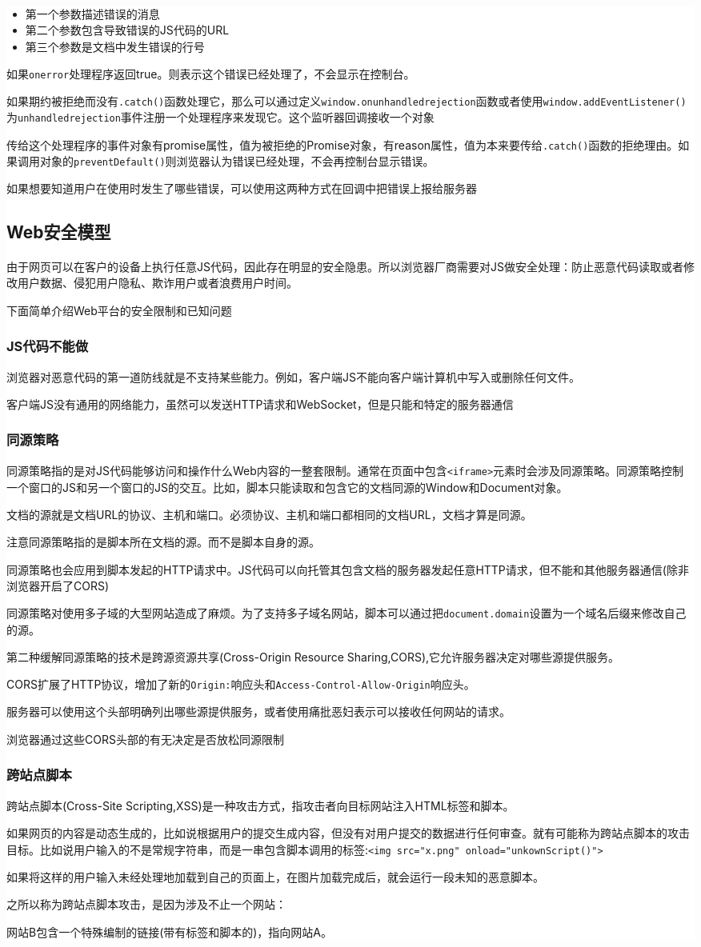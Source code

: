 * 第一个参数描述错误的消息
* 第二个参数包含导致错误的JS代码的URL
* 第三个参数是文档中发生错误的行号

如果`onerror`处理程序返回true。则表示这个错误已经处理了，不会显示在控制台。

如果期约被拒绝而没有`.catch()`函数处理它，那么可以通过定义`window.onunhandledrejection`函数或者使用`window.addEventListener()`为`unhandledrejection`事件注册一个处理程序来发现它。这个监听器回调接收一个对象

传给这个处理程序的事件对象有promise属性，值为被拒绝的Promise对象，有reason属性，值为本来要传给`.catch()`函数的拒绝理由。如果调用对象的`preventDefault()`则浏览器认为错误已经处理，不会再控制台显示错误。

如果想要知道用户在使用时发生了哪些错误，可以使用这两种方式在回调中把错误上报给服务器

## Web安全模型

由于网页可以在客户的设备上执行任意JS代码，因此存在明显的安全隐患。所以浏览器厂商需要对JS做安全处理：防止恶意代码读取或者修改用户数据、侵犯用户隐私、欺诈用户或者浪费用户时间。

下面简单介绍Web平台的安全限制和已知问题

### JS代码不能做

浏览器对恶意代码的第一道防线就是不支持某些能力。例如，客户端JS不能向客户端计算机中写入或删除任何文件。

客户端JS没有通用的网络能力，虽然可以发送HTTP请求和WebSocket，但是只能和特定的服务器通信

### 同源策略

同源策略指的是对JS代码能够访问和操作什么Web内容的一整套限制。通常在页面中包含`<iframe>`元素时会涉及同源策略。同源策略控制一个窗口的JS和另一个窗口的JS的交互。比如，脚本只能读取和包含它的文档同源的Window和Document对象。

文档的源就是文档URL的协议、主机和端口。必须协议、主机和端口都相同的文档URL，文档才算是同源。

注意同源策略指的是脚本所在文档的源。而不是脚本自身的源。

同源策略也会应用到脚本发起的HTTP请求中。JS代码可以向托管其包含文档的服务器发起任意HTTP请求，但不能和其他服务器通信(除非浏览器开启了CORS)

同源策略对使用多子域的大型网站造成了麻烦。为了支持多子域名网站，脚本可以通过把`document.domain`设置为一个域名后缀来修改自己的源。

第二种缓解同源策略的技术是跨源资源共享(Cross-Origin Resource Sharing,CORS),它允许服务器决定对哪些源提供服务。

CORS扩展了HTTP协议，增加了新的`Origin:`响应头和`Access-Control-Allow-Origin`响应头。

服务器可以使用这个头部明确列出哪些源提供服务，或者使用痛批恶妇表示可以接收任何网站的请求。

浏览器通过这些CORS头部的有无决定是否放松同源限制

### 跨站点脚本

跨站点脚本(Cross-Site Scripting,XSS)是一种攻击方式，指攻击者向目标网站注入HTML标签和脚本。

如果网页的内容是动态生成的，比如说根据用户的提交生成内容，但没有对用户提交的数据进行任何审查。就有可能称为跨站点脚本的攻击目标。比如说用户输入的不是常规字符串，而是一串包含脚本调用的标签:`<img src="x.png" onload="unkownScript()">`

如果将这样的用户输入未经处理地加载到自己的页面上，在图片加载完成后，就会运行一段未知的恶意脚本。

之所以称为跨站点脚本攻击，是因为涉及不止一个网站：

网站B包含一个特殊编制的链接(带有标签和脚本的)，指向网站A。
